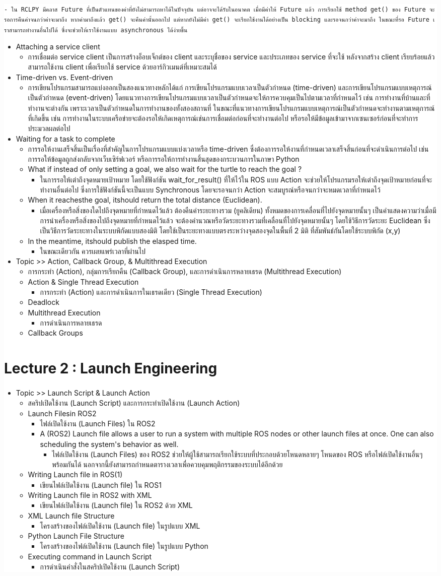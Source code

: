     - ใน RCLPY มีคลาส Future ที่เป็นตัวแทนของค่าที่ยังไม่สามารถหาได้ในปัจจุบัน แต่อาจจะได้รับในอนาคต เมื่อมีค่าให้ Future แล้ว การเรียกใช้ method get() ของ Future จะรอการคืนค่าจนกว่าค่าจะมาถึง หากค่ามาถึงแล้ว get() จะคืนค่านั้นออกไป แต่หากยังไม่มีค่า get() จะเรียกใช้งานได้อย่างเป็น blocking และรอจนกว่าค่าจะมาถึง ในขณะที่รอ Future เราสามารถทำงานอื่นไปได้ ซึ่งจะช่วยให้เราใช้งานแบบ asynchronous ได้ง่ายขึ้น
  - Attaching a service client
    - การเชื่อมต่อ service client เป็นการสร้างอ็อบเจ็กต์ของ client และระบุชื่อของ service และประเภทของ service ที่จะใช้ หลังจากสร้าง client เรียบร้อยแล้ว สามารถใช้งาน client เพื่อเรียกใช้ service ด้วยอาร์กิวเมนต์ที่เหมาะสมได้
  - Time-driven vs. Event-driven
    - การเขียนโปรแกรมสามารถแบ่งออกเป็นสองแนวทางหลักได้แก่ การเขียนโปรแกรมแบบเวลาเป็นตัวกำหนด (time-driven) และการเขียนโปรแกรมแบบเหตุการณ์เป็นตัวกำหนด (event-driven) โดยแนวทางการเขียนโปรแกรมแบบเวลาเป็นตัวกำหนดจะให้การควบคุมเป็นไปตามเวลาที่กำหนดไว้ เช่น การทำงานที่บ้านและที่ทำงานจะต่างกัน เพราะเวลาเป็นตัวกำหนดในการทำงานของทั้งสองสถานที่ ในขณะที่แนวทางการเขียนโปรแกรมแบบเหตุการณ์เป็นตัวกำหนดจะทำงานตามเหตุการณ์ที่เกิดขึ้น เช่น การทำงานในระบบเครือข่ายจะต้องรอให้เกิดเหตุการณ์เช่นการเชื่อมต่อก่อนที่จะทำงานต่อไป หรือรอให้มีข้อมูลเข้ามาจากเซนเซอร์ก่อนที่จะทำการประมวลผลต่อไป
  - Waiting for a task to complete
    - การรอให้งานเสร็จสิ้นเป็นเรื่องที่สำคัญในการโปรแกรมแบบแบ่งเวลาหรือ time-driven ซึ่งต้องการรอให้งานที่กำหนดเวลาเสร็จสิ้นก่อนที่จะดำเนินการต่อไป เช่น การรอให้ข้อมูลถูกส่งกลับจากเว็บเซิร์ฟเวอร์ หรือการรอให้การทำงานสิ้นสุดของกระบวนการในภาษา Python
    - What if instead of only setting a goal, we also wait for the turtle to reach the goal ?
      - ในการรอให้เต่าถึงจุดหมายเป้าหมาย โดยใช้ฟังก์ชัน wait_for_result() ที่ให้ไว้ใน ROS แบบ Action จะช่วยให้โปรแกรมรอให้เต่าถึงจุดเป้าหมายก่อนที่จะทำงานอื่นต่อไป ซึ่งการใช้ฟังก์ชันนี้จะเป็นแบบ Synchronous โดยจะรอจนกว่า Action จะสมบูรณ์หรือจนกว่าจะหมดเวลาที่กำหนดไว้
    - When it reachesthe goal, itshould return the total distance (Euclidean).
      - เมื่อเครื่องหรือสิ่งของใดไปถึงจุดหมายที่กำหนดไว้แล้ว ต้องคืนค่าระยะทางรวม (ยูคลิเดียน) ทั้งหมดของการเคลื่อนที่ไปยังจุดหมายนั้นๆ เป็นคำแสดงความว่าเมื่อมีการนำเครื่องหรือสิ่งของไปถึงจุดหมายที่กำหนดไว้แล้ว จะต้องคำนวณหรือวัดระยะทางรวมที่เคลื่อนที่ไปยังจุดหมายนั้นๆ โดยใช้วิธีการวัดระยะ Euclidean ซึ่งเป็นวิธีการวัดระยะทางในระบบพิกัดแบบสองมิติ โดยใช้เป็นระยะทางแบบตรงระหว่างจุดสองจุดในพื้นที่ 2 มิติ ที่สัมพันธ์กันโดยใช้ระบบพิกัด (x,y)
    - In the meantime, itshould publish the elasped time.
      - ในขณะเดียวกัน ควรเผยแพร่เวลาที่ผ่านไป
- Topic >> Action, Callback Group, & Multithread Execution
  - การกระทำ (Action), กลุ่มการเรียกคืน (Callback Group), และการดำเนินการหลายเธรด (Multithread Execution)
  - Action & Single Thread Execution
    - การกระทำ (Action) และการดำเนินการในเธรดเดียว (Single Thread Execution)
  - Deadlock
  - Multithread Execution
    - การดำเนินการหลายเธรด
  - Callback Groups

# Lecture 2 : Launch Engineering
- Topic >> Launch Script & Launch Action
  - สคริปเปิดใช้งาน (Launch Script) และการกระทำเปิดใช้งาน (Launch Action)
  - Launch Filesin ROS2
    - ไฟล์เปิดใช้งาน (Launch Files) ใน ROS2
    - A (ROS2) Launch file allows a user to run a system with multiple ROS nodes or other launch files at once. One can also scheduling the system's behavior as well.
      - ไฟล์เปิดใช้งาน (Launch Files) ของ ROS2 ช่วยให้ผู้ใช้สามารถเรียกใช้ระบบที่ประกอบด้วยโหนดหลายๆ โหนดของ ROS หรือไฟล์เปิดใช้งานอื่นๆ พร้อมกันได้ นอกจากนี้ยังสามารถกำหนดตารางเวลาเพื่อควบคุมพฤติกรรมของระบบได้อีกด้วย
  - Writing Launch file in ROS(1)
    - เขียนไฟล์เปิดใช้งาน (Launch file) ใน ROS1
  - Writing Launch file in ROS2 with XML
    - เขียนไฟล์เปิดใช้งาน (Launch file) ใน ROS2 ด้วย XML
  - XML Launch file Structure
    - โครงสร้างของไฟล์เปิดใช้งาน (Launch file) ในรูปแบบ XML
  - Python Launch File Structure
    - โครงสร้างของไฟล์เปิดใช้งาน (Launch file) ในรูปแบบ Python
  - Executing command in Launch Script
    - การดำเนินคำสั่งในสคริปเปิดใช้งาน (Launch Script)